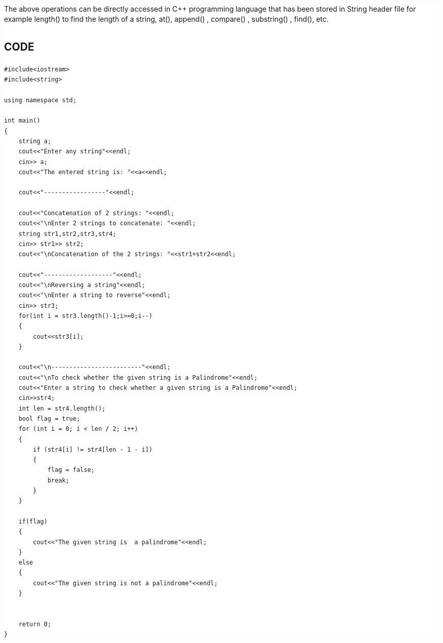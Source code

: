 The above operations can be directly accessed in C++ programming language that has been stored in String header file for example length() to find the length of a string, at(), append() , compare() , substring() , find(), etc.

## CODE
~~~
#include<iostream>
#include<string>

using namespace std;

int main()
{
    string a;
    cout<<"Enter any string"<<endl;
    cin>> a;
    cout<<"The entered string is: "<<a<<endl;

    cout<<"-----------------"<<endl;

    cout<<"Concatenation of 2 strings: "<<endl;
    cout<<"\nEnter 2 strings to concatenate: "<<endl;
    string str1,str2,str3,str4;
    cin>> str1>> str2;
    cout<<"\nConcatenation of the 2 strings: "<<str1+str2<<endl;

    cout<<"-------------------"<<endl;
    cout<<"\nReversing a string"<<endl;
    cout<<"\nEnter a string to reverse"<<endl;
    cin>> str3;
    for(int i = str3.length()-1;i>=0;i--)
    {
        cout<<str3[i];
    }

    cout<<"\n-------------------------"<<endl;
    cout<<"\nTo check whether the given string is a Palindrome"<<endl;
    cout<<"Enter a string to check whether a given string is a Palindrome"<<endl;
    cin>>str4;
    int len = str4.length();
    bool flag = true;
    for (int i = 0; i < len / 2; i++)
    {
        if (str4[i] != str4[len - 1 - i])
        {
            flag = false;
            break;
        }
    }

    if(flag)
    {
        cout<<"The given string is  a palindrome"<<endl;
    }
    else 
    {
        cout<<"The given string is not a palindrome"<<endl;
    }


    return 0;
}
~~~